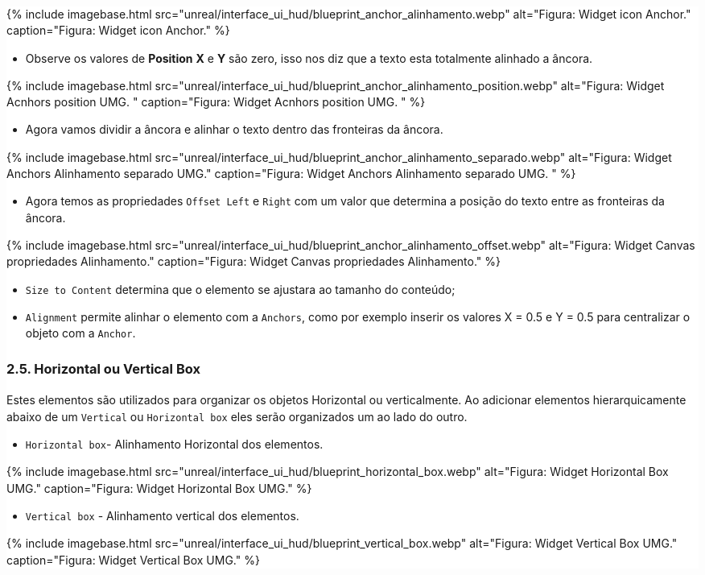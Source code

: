 {% include imagebase.html
    src="unreal/interface_ui_hud/blueprint_anchor_alinhamento.webp"
    alt="Figura: Widget icon Anchor."
    caption="Figura: Widget icon Anchor."
%}

- Observe os valores de **Position** **X** e **Y** são zero, isso nos diz que a texto esta totalmente alinhado a âncora.

{% include imagebase.html
    src="unreal/interface_ui_hud/blueprint_anchor_alinhamento_position.webp"
    alt="Figura: Widget Acnhors position UMG. "
    caption="Figura: Widget Acnhors position UMG. "
%}

- Agora vamos dividir a âncora e alinhar o texto dentro das fronteiras da âncora.

{% include imagebase.html
    src="unreal/interface_ui_hud/blueprint_anchor_alinhamento_separado.webp"
    alt="Figura: Widget Anchors Alinhamento separado UMG."
    caption="Figura: Widget Anchors Alinhamento separado UMG. "
%}

- Agora temos as propriedades `Offset Left` e `Right` com um valor que determina a posição do texto entre as fronteiras da âncora.

{% include imagebase.html
    src="unreal/interface_ui_hud/blueprint_anchor_alinhamento_offset.webp"
    alt="Figura: Widget Canvas propriedades Alinhamento."
    caption="Figura: Widget Canvas propriedades Alinhamento."
%}

- `Size to Content` determina que o elemento se ajustara ao tamanho do conteúdo;

- `Alignment`  permite alinhar o elemento com a `Anchors`, como por exemplo inserir os valores X = 0.5 e Y = 0.5 para centralizar o objeto com a `Anchor`.

### 2.5. Horizontal ou Vertical Box

Estes elementos são utilizados para organizar os objetos Horizontal ou verticalmente. Ao adicionar elementos hierarquicamente abaixo de um `Vertical` ou `Horizontal box` eles serão organizados um ao lado do outro.

- `Horizontal box`- Alinhamento Horizontal dos elementos.  

{% include imagebase.html
    src="unreal/interface_ui_hud/blueprint_horizontal_box.webp"
    alt="Figura: Widget Horizontal Box UMG."
    caption="Figura: Widget Horizontal Box UMG."
%}

- `Vertical box` - Alinhamento vertical dos elementos.  

{% include imagebase.html
    src="unreal/interface_ui_hud/blueprint_vertical_box.webp"
    alt="Figura: Widget Vertical Box UMG."
    caption="Figura: Widget Vertical Box UMG."
%}
